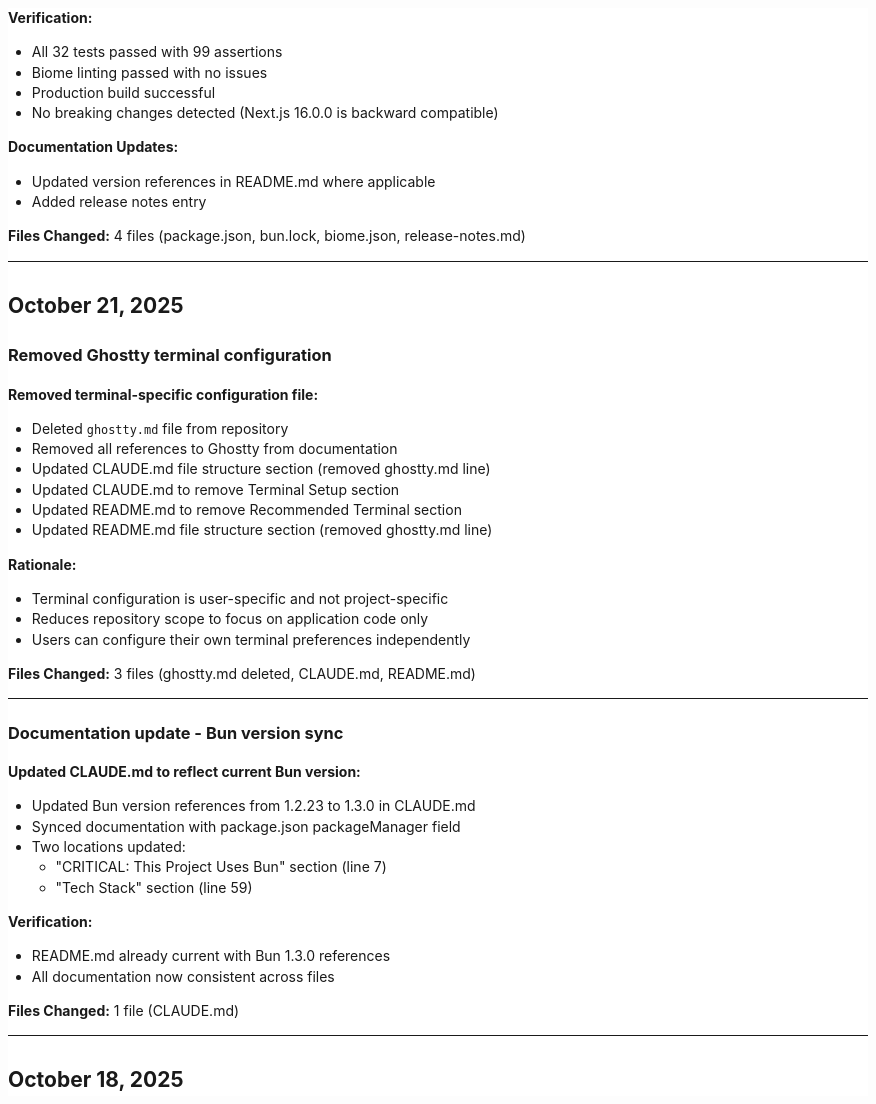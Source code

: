 **Verification:**
- All 32 tests passed with 99 assertions
- Biome linting passed with no issues
- Production build successful
- No breaking changes detected (Next.js 16.0.0 is backward compatible)

**Documentation Updates:**
- Updated version references in README.md where applicable
- Added release notes entry

**Files Changed:** 4 files (package.json, bun.lock, biome.json, release-notes.md)

---

## October 21, 2025

### Removed Ghostty terminal configuration

**Removed terminal-specific configuration file:**

- Deleted `ghostty.md` file from repository
- Removed all references to Ghostty from documentation
- Updated CLAUDE.md file structure section (removed ghostty.md line)
- Updated CLAUDE.md to remove Terminal Setup section
- Updated README.md to remove Recommended Terminal section
- Updated README.md file structure section (removed ghostty.md line)

**Rationale:**
- Terminal configuration is user-specific and not project-specific
- Reduces repository scope to focus on application code only
- Users can configure their own terminal preferences independently

**Files Changed:** 3 files (ghostty.md deleted, CLAUDE.md, README.md)

---

### Documentation update - Bun version sync

**Updated CLAUDE.md to reflect current Bun version:**

- Updated Bun version references from 1.2.23 to 1.3.0 in CLAUDE.md
- Synced documentation with package.json packageManager field
- Two locations updated:
  - "CRITICAL: This Project Uses Bun" section (line 7)
  - "Tech Stack" section (line 59)

**Verification:**
- README.md already current with Bun 1.3.0 references
- All documentation now consistent across files

**Files Changed:** 1 file (CLAUDE.md)

---

## October 18, 2025
